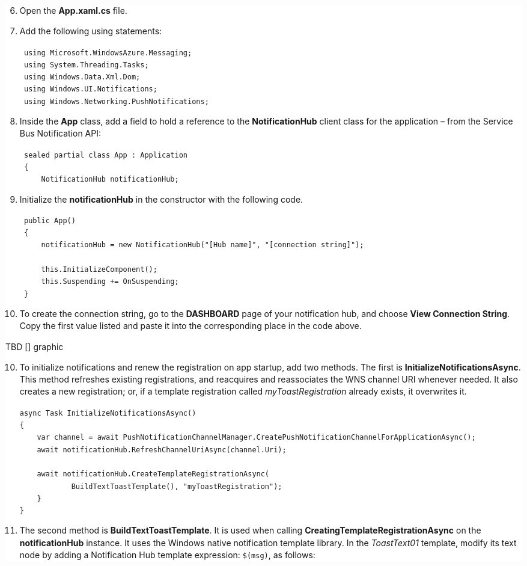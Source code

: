 6. Open the **App.xaml.cs** file. 

7. Add the following using statements:

		using Microsoft.WindowsAzure.Messaging;
		using System.Threading.Tasks;
		using Windows.Data.Xml.Dom;
		using Windows.UI.Notifications;
		using Windows.Networking.PushNotifications;
		

8. Inside the **App** class, add a field to hold a reference to the **NotificationHub** client class for the application – from the Service Bus Notification API:


		sealed partial class App : Application
		{
		    NotificationHub notificationHub;
		


9. Initialize the **notificationHub** in the constructor with the following code.

		public App()
		{
		    notificationHub = new NotificationHub("[Hub name]", "[connection string]");
		
		    this.InitializeComponent();
		    this.Suspending += OnSuspending;
		}

10. To create the connection string, go to the **DASHBOARD** page of your notification hub, and choose **View Connection String**. Copy the first value listed and paste it into the corresponding place in the code above. 

TBD [] graphic


		

10. To initialize notifications and renew the registration on app startup, add two methods. The first is **InitializeNotificationsAsync**. This method refreshes existing registrations, and reacquires and reassociates the WNS channel URI whenever needed. It also creates a new registration; or, if a template registration called *myToastRegistration* already exists, it overwrites it.

		async Task InitializeNotificationsAsync()
		{
		    var channel = await PushNotificationChannelManager.CreatePushNotificationChannelForApplicationAsync();
		    await notificationHub.RefreshChannelUriAsync(channel.Uri);
		
		    await notificationHub.CreateTemplateRegistrationAsync(
		            BuildTextToastTemplate(), "myToastRegistration");
		    }
		}


11. The second method is **BuildTextToastTemplate**. It is used when calling **CreatingTemplateRegistrationAsync** on the **notificationHub** instance. It uses the Windows native notification template library. In the *ToastText01* template, modify its text node by adding a Notification Hub template expression: `$(msg)`, as follows:


[Register your app for the Windows Store]: #register
[Get your app Windows Store security credentials]: #credentials
[Configure your app to work with Windows Notification Service (WNS)]: #configure-wns
[Create and Configure a Service Bus Notification Hub]: #CreateHub
[Connecting the App to the Notification Hub]: #connect-app
[Update scripts to send push notifications]: #update-scripts
[Add tag data to table item]: #add-tag
[Insert data to receive notifications]: #test
[0]: ../Media/mobile-services-submit-win8-app.png
[1]: ../Media/mobile-services-win8-app-name.png
[2]: ../Media/mobile-services-store-association.png
[3]: ../Media/mobile-services-select-app-name.png
[4]: ../Media/mobile-services-win8-edit-app.png
[5]: ../Media/mobile-services-win8-app-push-auth.png
[6]: ../Media/mobile-services-win8-app-advanced.png
[7]: ../../../DevCenter/Mobile/Media/mobile-services-win8-app-push-connect.png
[8]: ../Media/mobile-services-win8-app-push-auth.png
[9]: ../media/mobile-services-selection.png
[10]: ../../../DevCenter/Mobile/Media/mobile-push-tab.png
[11]: ../media/mobile-portal-data-tables.png
[12]: ../../../DevCenter/Mobile/Media/mobile-insert-script-push2.png
[13]: ../../../DevCenter/Mobile/Media/mobile-quickstart-push1.png
[14]: ../../../DevCenter/Mobile/Media/mobile-quickstart-push2.png
[15]: ../../../DevCenter/Mobile/Media/mobile-app-enable-toast-win8.png
[16]: ../../../DevCenter/Mobile/Media/mobile-services-win8-app-push-connect.png
[17]: ../../../DevCenter/Mobile/Media/mobile-create-notification-hub.png
[18]: ../../../DevCenter/Mobile/Media/mobile-list-notification-hubs.png
[19]: ../../../DevCenter/Mobile/Media/mobile-configure-notification-hub.png
[20]: ../Media/mobile-sas-key-notification-hub.png
[21]: ../Media/mobile-services-win8-edit2-app.png
[My Applications]: http://go.microsoft.com/fwlink/p/?LinkId=262039
[Live SDK for Windows]: http://go.microsoft.com/fwlink/p/?LinkId=262253
[Windows Store Dashboard]: https://appdev.microsoft.com/StorePortals/en-US/Home/Index?wa=wsignin1.0
[Get started with Mobile Services]: /en-us/develop/mobile/tutorials/get-started/#create-new-service
[Get started with data]: ../tutorials/mobile-services-get-started-with-data-dotnet.md
[Get started with authentication]: ../tutorials/mobile-services-get-started-with-users-dotnet.md
[Get started with push notifications]: ../tutorials/mobile-services-get-started-with-push-dotnet.md
[Push notifications to app users]: ../tutorials/mobile-services-push-notifications-to-app-users-dotnet.md
[Authorize users with scripts]: ../tutorials/mobile-services-authorize-users-dotnet.md
[JavaScript and HTML]: ../tutorials/mobile-services-get-started-with-push-js.md
[WindowsAzure.com]: http://www.windowsazure.com/
[Windows Azure Management Portal]: https://manage.windowsazure.com/
[Windows Developer Preview registration steps for Mobile Services]: ../HowTo/mobile-services-windows-developer-preview-registration.md
[wns object]: http://go.microsoft.com/fwlink/p/?LinkId=260591
